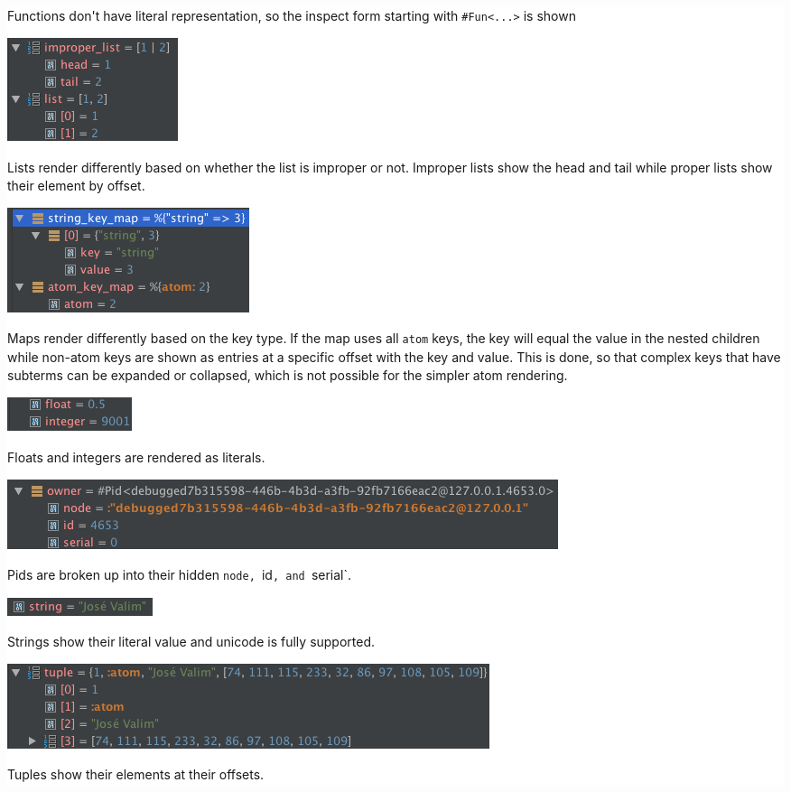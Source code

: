 Functions don't have literal representation, so the inspect form starting with `#Fun<...>` is shown

![Lists.png](screenshots/debugger/variables/Lists.png?raw=true)

Lists render differently based on whether the list is improper or not.  Improper lists show the head and tail while proper lists show their element by offset.

![Maps.png](screenshots/debugger/variables/Maps.png?raw=true)

Maps render differently based on the key type.  If the map uses all `atom` keys, the key will equal the value in the nested children while non-atom keys are shown as entries at a specific offset with the key and value.   This is done, so that complex keys that have subterms can be expanded or collapsed, which is not possible for the simpler atom rendering.

![Numbers.png](screenshots/debugger/variables/Numbers.png?raw=true)

Floats and integers are rendered as literals.

![Pid.png](screenshots/debugger/variables/Pid.png?raw=true)

Pids are broken up into their hidden `node, `id`, and `serial`.

![String.png](screenshots/debugger/variables/String.png?raw=true)

Strings show their literal value and unicode is fully supported.

![Tuple.png](screenshots/debugger/variables/Tuple.png?raw=true)

Tuples show their elements at their offsets.
